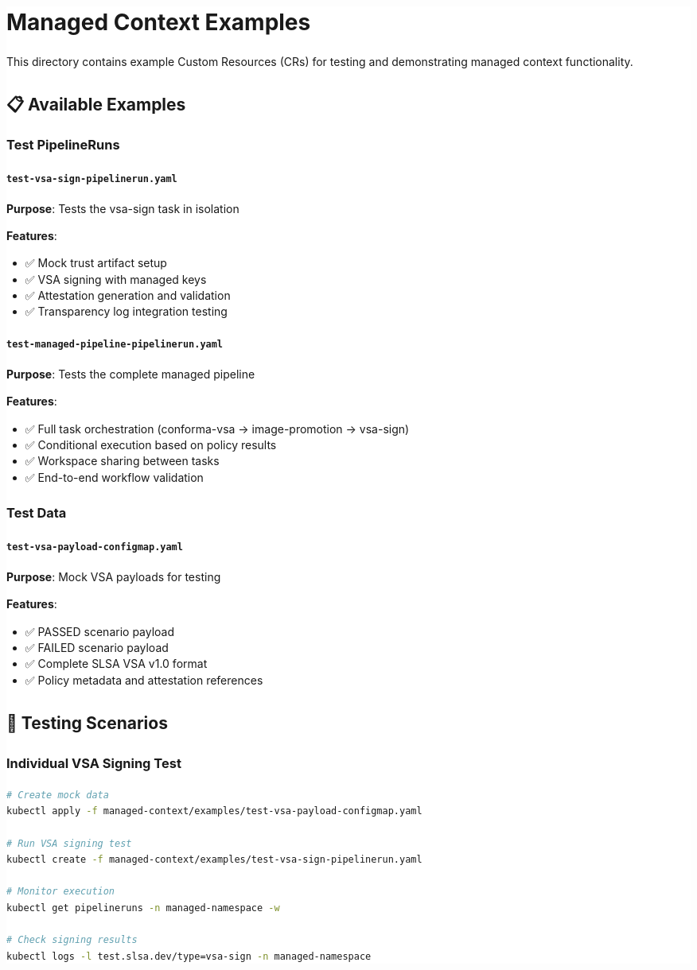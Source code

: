 # Managed Context Examples

This directory contains example Custom Resources (CRs) for testing and demonstrating managed context functionality.

## 📋 Available Examples

### Test PipelineRuns

#### `test-vsa-sign-pipelinerun.yaml`
**Purpose**: Tests the vsa-sign task in isolation

**Features**:
- ✅ Mock trust artifact setup
- ✅ VSA signing with managed keys
- ✅ Attestation generation and validation
- ✅ Transparency log integration testing

#### `test-managed-pipeline-pipelinerun.yaml`
**Purpose**: Tests the complete managed pipeline

**Features**:
- ✅ Full task orchestration (conforma-vsa → image-promotion → vsa-sign)
- ✅ Conditional execution based on policy results
- ✅ Workspace sharing between tasks
- ✅ End-to-end workflow validation

### Test Data

#### `test-vsa-payload-configmap.yaml`
**Purpose**: Mock VSA payloads for testing

**Features**:
- ✅ PASSED scenario payload
- ✅ FAILED scenario payload
- ✅ Complete SLSA VSA v1.0 format
- ✅ Policy metadata and attestation references

## 🧪 Testing Scenarios

### Individual VSA Signing Test
```bash
# Create mock data
kubectl apply -f managed-context/examples/test-vsa-payload-configmap.yaml

# Run VSA signing test
kubectl create -f managed-context/examples/test-vsa-sign-pipelinerun.yaml

# Monitor execution
kubectl get pipelineruns -n managed-namespace -w

# Check signing results
kubectl logs -l test.slsa.dev/type=vsa-sign -n managed-namespace
```
